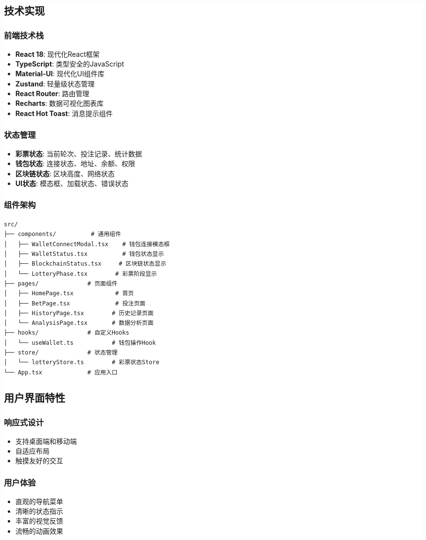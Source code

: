 ## 技术实现

### 前端技术栈
- **React 18**: 现代化React框架
- **TypeScript**: 类型安全的JavaScript
- **Material-UI**: 现代化UI组件库
- **Zustand**: 轻量级状态管理
- **React Router**: 路由管理
- **Recharts**: 数据可视化图表库
- **React Hot Toast**: 消息提示组件

### 状态管理
- **彩票状态**: 当前轮次、投注记录、统计数据
- **钱包状态**: 连接状态、地址、余额、权限
- **区块链状态**: 区块高度、网络状态
- **UI状态**: 模态框、加载状态、错误状态

### 组件架构
```
src/
├── components/          # 通用组件
│   ├── WalletConnectModal.tsx    # 钱包连接模态框
│   ├── WalletStatus.tsx          # 钱包状态显示
│   ├── BlockchainStatus.tsx     # 区块链状态显示
│   └── LotteryPhase.tsx        # 彩票阶段显示
├── pages/              # 页面组件
│   ├── HomePage.tsx            # 首页
│   ├── BetPage.tsx             # 投注页面
│   ├── HistoryPage.tsx        # 历史记录页面
│   └── AnalysisPage.tsx       # 数据分析页面
├── hooks/              # 自定义Hooks
│   └── useWallet.ts           # 钱包操作Hook
├── store/              # 状态管理
│   └── lotteryStore.ts        # 彩票状态Store
└── App.tsx             # 应用入口
```

## 用户界面特性

### 响应式设计
- 支持桌面端和移动端
- 自适应布局
- 触摸友好的交互

### 用户体验
- 直观的导航菜单
- 清晰的状态指示
- 丰富的视觉反馈
- 流畅的动画效果
